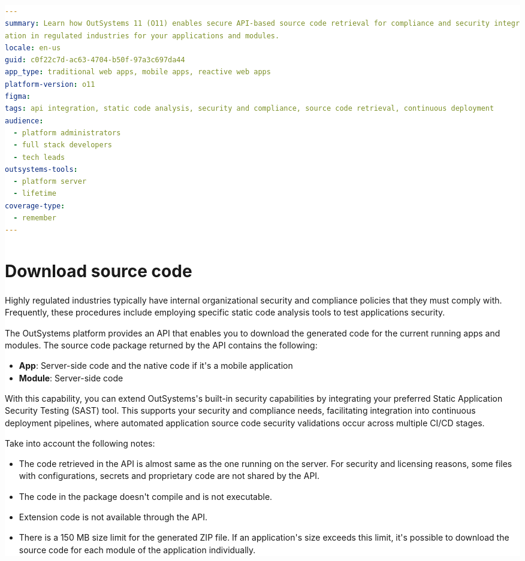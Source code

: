 ```yaml
---
summary: Learn how OutSystems 11 (O11) enables secure API-based source code retrieval for compliance and security integration in regulated industries for your applications and modules.
locale: en-us
guid: c0f22c7d-ac63-4704-b50f-97a3c697da44
app_type: traditional web apps, mobile apps, reactive web apps
platform-version: o11
figma:
tags: api integration, static code analysis, security and compliance, source code retrieval, continuous deployment
audience:
  - platform administrators
  - full stack developers
  - tech leads
outsystems-tools:
  - platform server
  - lifetime
coverage-type:
  - remember
---
```


# Download source code

Highly regulated industries typically have internal organizational security and compliance policies that they must comply with. Frequently, these procedures include employing specific static code analysis tools to test applications security.

The OutSystems platform provides an API that enables you to download the generated code for the current running apps and modules. The source code package returned by the API contains the following:

* **App**: Server-side code and the native code if it's a mobile application
* **Module**: Server-side code

With this capability, you can extend OutSystems's built-in security capabilities by integrating your preferred Static Application Security Testing (SAST) tool. This supports your security and compliance needs, facilitating integration into continuous deployment pipelines, where automated application source code security validations occur across multiple CI/CD stages.

<div class = "info" markdown="1">

Take into account the following notes:

* The code retrieved in the API is almost same as the one running on the server. For security and licensing reasons, some files with configurations, secrets and proprietary code are not shared by the API.

* The code in the package doesn't compile and is not executable.

* Extension code is not available through the API.

* There is a 150 MB size limit for the generated ZIP file. If an application's size exceeds this limit, it's possible to download the source code for each module of the application individually.
